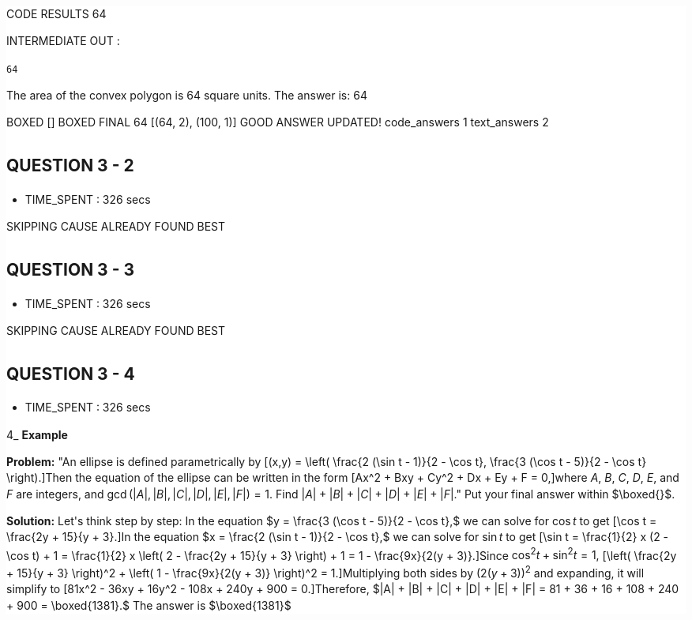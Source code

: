 CODE RESULTS 64

INTERMEDIATE OUT :
```output
64
```
The area of the convex polygon is 64 square units. The answer is: $64$

BOXED []
BOXED FINAL 64
[(64, 2), (100, 1)]
GOOD ANSWER UPDATED!
code_answers 1 text_answers 2



## QUESTION 3 - 2 
- TIME_SPENT : 326 secs

SKIPPING CAUSE ALREADY FOUND BEST



## QUESTION 3 - 3 
- TIME_SPENT : 326 secs

SKIPPING CAUSE ALREADY FOUND BEST



## QUESTION 3 - 4 
- TIME_SPENT : 326 secs

4_
**Example**

**Problem:** 
"An ellipse is defined parametrically by
\[(x,y) = \left( \frac{2 (\sin t - 1)}{2 - \cos t}, \frac{3 (\cos t - 5)}{2 - \cos t} \right).\]Then the equation of the ellipse can be written in the form
\[Ax^2 + Bxy + Cy^2 + Dx + Ey + F = 0,\]where $A,$ $B,$ $C,$ $D,$ $E,$ and $F$ are integers, and $\gcd(|A|,|B|,|C|,|D|,|E|,|F|) = 1.$  Find $|A| + |B| + |C| + |D| + |E| + |F|.$"
Put your final answer within $\boxed{}$.

**Solution:** 
Let's think step by step:
In the equation $y = \frac{3 (\cos t - 5)}{2 - \cos t},$ we can solve for $\cos t$ to get
\[\cos t = \frac{2y + 15}{y + 3}.\]In the equation $x = \frac{2 (\sin t - 1)}{2 - \cos t},$ we can solve for $\sin t$ to get
\[\sin t = \frac{1}{2} x (2 - \cos t) + 1 = \frac{1}{2} x \left( 2 - \frac{2y + 15}{y + 3} \right) + 1 = 1 - \frac{9x}{2(y + 3)}.\]Since $\cos^2 t + \sin^2 t = 1,$
\[\left( \frac{2y + 15}{y + 3} \right)^2 + \left( 1 - \frac{9x}{2(y + 3)} \right)^2 = 1.\]Multiplying both sides by $(2(y + 3))^2$ and expanding, it will simplify to
\[81x^2 - 36xy + 16y^2 - 108x + 240y + 900 = 0.\]Therefore, $|A| + |B| + |C| + |D| + |E| + |F| = 81 + 36 + 16 + 108 + 240 + 900 = \boxed{1381}.$ The answer is $\boxed{1381}$
